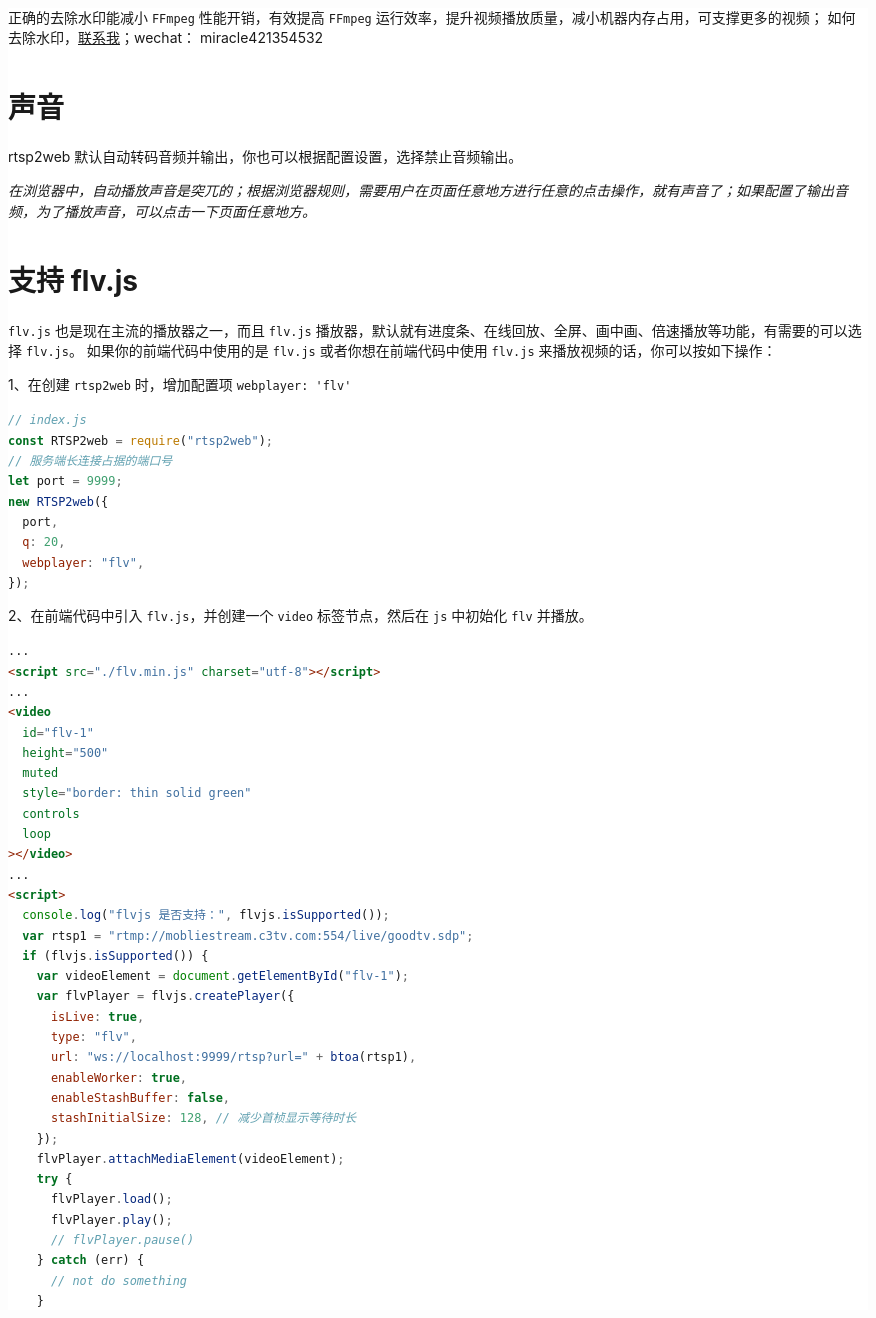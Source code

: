 正确的去除水印能减小 `FFmpeg` 性能开销，有效提高 `FFmpeg` 运行效率，提升视频播放质量，减小机器内存占用，可支撑更多的视频；
如何去除水印，[联系我](https://neveryu.blog.csdn.net/article/details/124124137)；wechat： miracle421354532

# 声音

rtsp2web 默认自动转码音频并输出，你也可以根据配置设置，选择禁止音频输出。

<p id="div-border-top-yellow"><i>在浏览器中，自动播放声音是突兀的；根据浏览器规则，需要用户在页面任意地方进行任意的点击操作，就有声音了；如果配置了输出音频，为了播放声音，可以点击一下页面任意地方。</i></p>

# 支持 flv.js

`flv.js` 也是现在主流的播放器之一，而且 `flv.js` 播放器，默认就有进度条、在线回放、全屏、画中画、倍速播放等功能，有需要的可以选择 `flv.js`。
如果你的前端代码中使用的是 `flv.js` 或者你想在前端代码中使用 `flv.js` 来播放视频的话，你可以按如下操作：

1、在创建 `rtsp2web` 时，增加配置项 `webplayer: 'flv'`

```js
// index.js
const RTSP2web = require("rtsp2web");
// 服务端长连接占据的端口号
let port = 9999;
new RTSP2web({
  port,
  q: 20,
  webplayer: "flv",
});
```

2、在前端代码中引入 `flv.js`，并创建一个 `video` 标签节点，然后在 `js` 中初始化 `flv` 并播放。

```html
...
<script src="./flv.min.js" charset="utf-8"></script>
...
<video
  id="flv-1"
  height="500"
  muted
  style="border: thin solid green"
  controls
  loop
></video>
...
<script>
  console.log("flvjs 是否支持：", flvjs.isSupported());
  var rtsp1 = "rtmp://mobliestream.c3tv.com:554/live/goodtv.sdp";
  if (flvjs.isSupported()) {
    var videoElement = document.getElementById("flv-1");
    var flvPlayer = flvjs.createPlayer({
      isLive: true,
      type: "flv",
      url: "ws://localhost:9999/rtsp?url=" + btoa(rtsp1),
      enableWorker: true,
      enableStashBuffer: false,
      stashInitialSize: 128, // 减少首桢显示等待时长
    });
    flvPlayer.attachMediaElement(videoElement);
    try {
      flvPlayer.load();
      flvPlayer.play();
      // flvPlayer.pause()
    } catch (err) {
      // not do something
    }
```